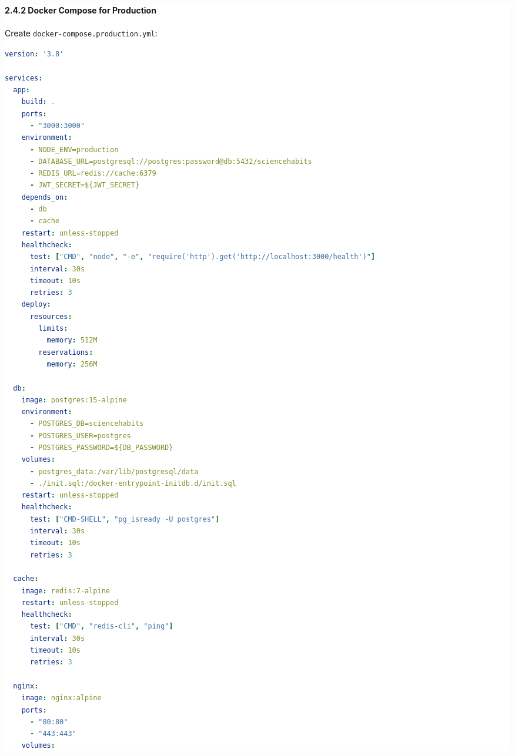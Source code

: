#### 2.4.2 Docker Compose for Production

Create `docker-compose.production.yml`:

```yaml
version: '3.8'

services:
  app:
    build: .
    ports:
      - "3000:3000"
    environment:
      - NODE_ENV=production
      - DATABASE_URL=postgresql://postgres:password@db:5432/sciencehabits
      - REDIS_URL=redis://cache:6379
      - JWT_SECRET=${JWT_SECRET}
    depends_on:
      - db
      - cache
    restart: unless-stopped
    healthcheck:
      test: ["CMD", "node", "-e", "require('http').get('http://localhost:3000/health')"]
      interval: 30s
      timeout: 10s
      retries: 3
    deploy:
      resources:
        limits:
          memory: 512M
        reservations:
          memory: 256M

  db:
    image: postgres:15-alpine
    environment:
      - POSTGRES_DB=sciencehabits
      - POSTGRES_USER=postgres
      - POSTGRES_PASSWORD=${DB_PASSWORD}
    volumes:
      - postgres_data:/var/lib/postgresql/data
      - ./init.sql:/docker-entrypoint-initdb.d/init.sql
    restart: unless-stopped
    healthcheck:
      test: ["CMD-SHELL", "pg_isready -U postgres"]
      interval: 30s
      timeout: 10s
      retries: 3

  cache:
    image: redis:7-alpine
    restart: unless-stopped
    healthcheck:
      test: ["CMD", "redis-cli", "ping"]
      interval: 30s
      timeout: 10s
      retries: 3

  nginx:
    image: nginx:alpine
    ports:
      - "80:80"
      - "443:443"
    volumes:
```